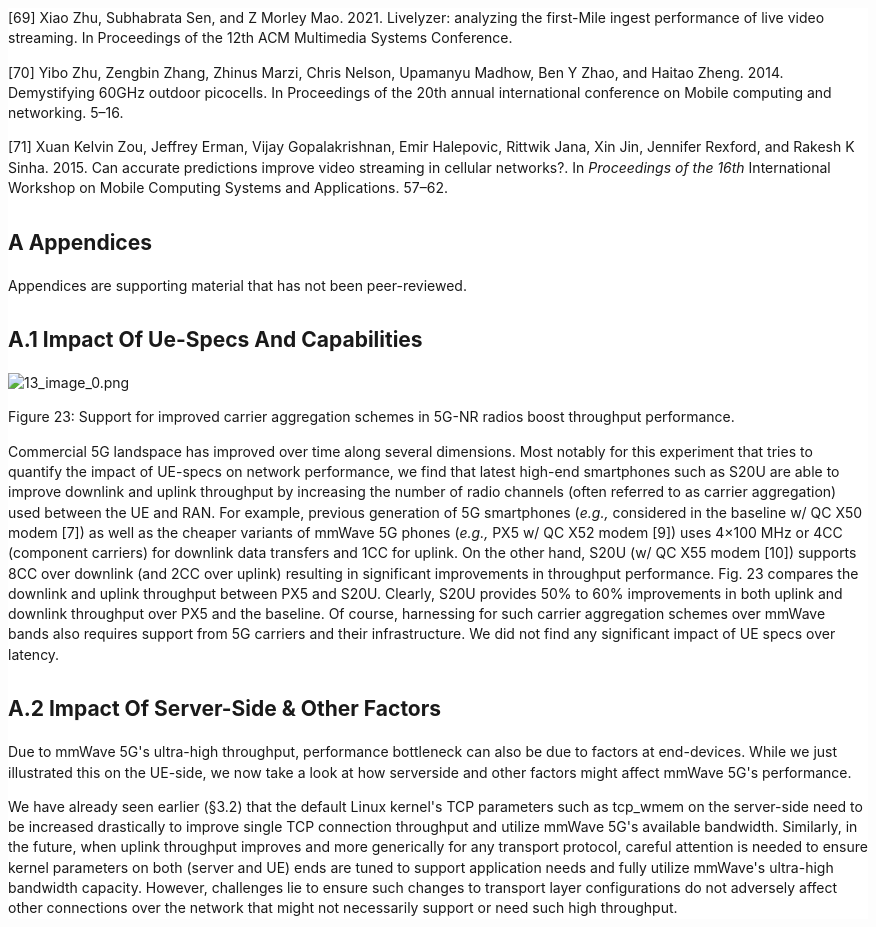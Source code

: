 [69] Xiao Zhu, Subhabrata Sen, and Z Morley Mao. 2021. Livelyzer: analyzing the first-Mile ingest performance of live video streaming. In Proceedings of the 12th ACM Multimedia Systems Conference.

[70] Yibo Zhu, Zengbin Zhang, Zhinus Marzi, Chris Nelson, Upamanyu Madhow, Ben Y Zhao, and Haitao Zheng. 2014. Demystifying 60GHz outdoor picocells. In Proceedings of the 20th annual international conference on Mobile computing and networking. 5–16.

[71] Xuan Kelvin Zou, Jeffrey Erman, Vijay Gopalakrishnan, Emir Halepovic, Rittwik Jana, Xin Jin, Jennifer Rexford, and Rakesh K Sinha. 2015. Can accurate predictions improve video streaming in cellular networks?. In *Proceedings of the 16th* International Workshop on Mobile Computing Systems and Applications. 57–62.

## A Appendices

Appendices are supporting material that has not been peer-reviewed.

## A.1 Impact Of Ue-Specs And Capabilities

![13_image_0.png](13_image_0.png)

Figure 23: Support for improved carrier aggregation schemes in 5G-NR radios boost throughput performance.

Commercial 5G landspace has improved over time along several dimensions. Most notably for this experiment that tries to quantify the impact of UE-specs on network performance, we find that latest high-end smartphones such as S20U are able to improve downlink and uplink throughput by increasing the number of radio channels (often referred to as carrier aggregation) used between the UE
and RAN. For example, previous generation of 5G smartphones
(*e.g.,* considered in the baseline w/ QC X50 modem [7]) as well as the cheaper variants of mmWave 5G phones (*e.g.,* PX5 w/ QC X52 modem [9]) uses 4×100 MHz or 4CC (component carriers) for downlink data transfers and 1CC for uplink. On the other hand, S20U
(w/ QC X55 modem [10]) supports 8CC over downlink (and 2CC
over uplink) resulting in significant improvements in throughput performance. Fig. 23 compares the downlink and uplink throughput between PX5 and S20U. Clearly, S20U provides 50% to 60%
improvements in both uplink and downlink throughput over PX5 and the baseline. Of course, harnessing for such carrier aggregation schemes over mmWave bands also requires support from 5G
carriers and their infrastructure. We did not find any significant impact of UE specs over latency.

## A.2 Impact Of Server-Side & Other Factors

Due to mmWave 5G's ultra-high throughput, performance bottleneck can also be due to factors at end-devices. While we just illustrated this on the UE-side, we now take a look at how serverside and other factors might affect mmWave 5G's performance.

We have already seen earlier (§3.2) that the default Linux kernel's TCP parameters such as tcp_wmem on the server-side need to be increased drastically to improve single TCP connection throughput and utilize mmWave 5G's available bandwidth. Similarly, in the future, when uplink throughput improves and more generically for any transport protocol, careful attention is needed to ensure kernel parameters on both (server and UE) ends are tuned to support application needs and fully utilize mmWave's ultra-high bandwidth capacity. However, challenges lie to ensure such changes to transport layer configurations do not adversely affect other connections over the network that might not necessarily support or need such high throughput.
